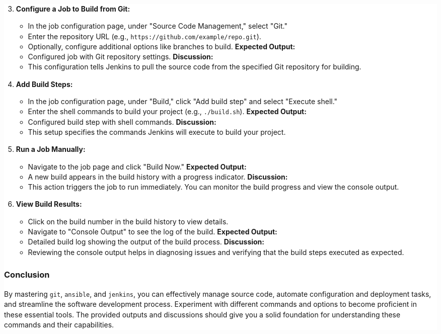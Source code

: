 3. **Configure a Job to Build from Git:**
   - In the job configuration page, under "Source Code Management," select "Git."
   - Enter the repository URL (e.g., `https://github.com/example/repo.git`).
   - Optionally, configure additional options like branches to build.
   **Expected Output:**
   - Configured job with Git repository settings.
   **Discussion:**
   - This configuration tells Jenkins to pull the source code from the specified Git repository for building.

4. **Add Build Steps:**
   - In the job configuration page, under "Build," click "Add build step" and select "Execute shell."
   - Enter the shell commands to build your project (e.g., `./build.sh`).
   **Expected Output:**
   - Configured build step with shell commands.
   **Discussion:**
   - This setup specifies the commands Jenkins will execute to build your project.

5. **Run a Job Manually:**
   - Navigate to the job page and click "Build Now."
   **Expected Output:**
   - A new build appears in the build history with a progress indicator.
   **Discussion:**
   - This action triggers the job to run immediately. You can monitor the build progress and view the console output.

6. **View Build Results:**
   - Click on the build number in the build history to view details.
   - Navigate to "Console Output" to see the log of the build.
   **Expected Output:**
   - Detailed build log showing the output of the build process.
   **Discussion:**
   - Reviewing the console output helps in diagnosing issues and verifying that the build steps executed as expected.

### Conclusion

By mastering `git`, `ansible`, and `jenkins`, you can effectively manage source code, automate configuration and deployment tasks, and streamline the software development process. Experiment with different commands and options to become proficient in these essential tools. The provided outputs and discussions should give you a solid foundation for understanding these commands and their capabilities.